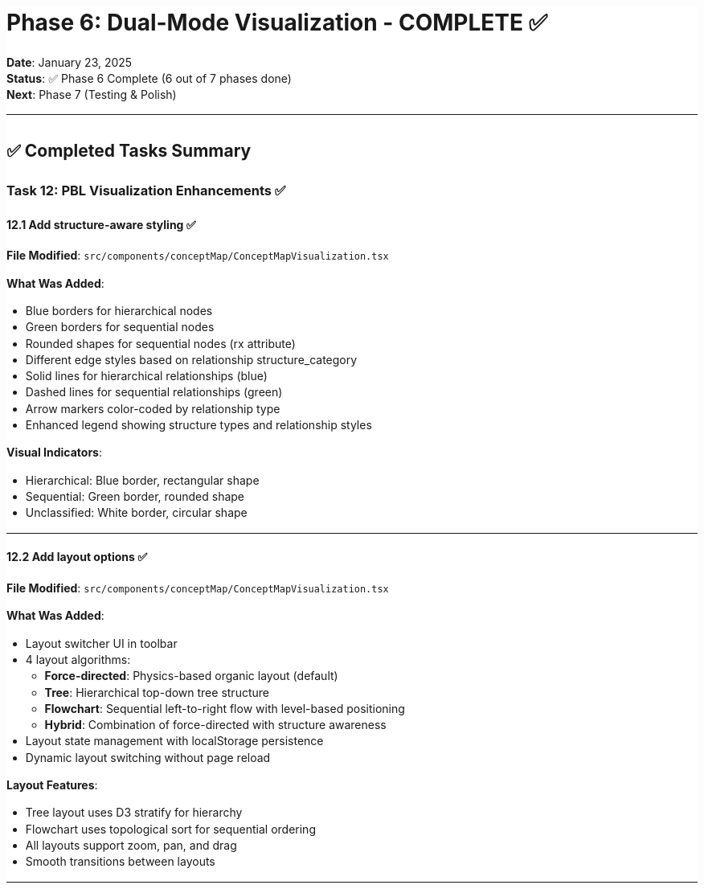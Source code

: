 # Phase 6: Dual-Mode Visualization - COMPLETE ✅

**Date**: January 23, 2025  
**Status**: ✅ Phase 6 Complete (6 out of 7 phases done)  
**Next**: Phase 7 (Testing & Polish)

---

## ✅ Completed Tasks Summary

### Task 12: PBL Visualization Enhancements ✅

#### 12.1 Add structure-aware styling ✅
**File Modified**: `src/components/conceptMap/ConceptMapVisualization.tsx`

**What Was Added**:
- Blue borders for hierarchical nodes
- Green borders for sequential nodes  
- Rounded shapes for sequential nodes (rx attribute)
- Different edge styles based on relationship structure_category
- Solid lines for hierarchical relationships (blue)
- Dashed lines for sequential relationships (green)
- Arrow markers color-coded by relationship type
- Enhanced legend showing structure types and relationship styles

**Visual Indicators**:
- Hierarchical: Blue border, rectangular shape
- Sequential: Green border, rounded shape
- Unclassified: White border, circular shape

---

#### 12.2 Add layout options ✅
**File Modified**: `src/components/conceptMap/ConceptMapVisualization.tsx`

**What Was Added**:
- Layout switcher UI in toolbar
- 4 layout algorithms:
  - **Force-directed**: Physics-based organic layout (default)
  - **Tree**: Hierarchical top-down tree structure
  - **Flowchart**: Sequential left-to-right flow with level-based positioning
  - **Hybrid**: Combination of force-directed with structure awareness
- Layout state management with localStorage persistence
- Dynamic layout switching without page reload

**Layout Features**:
- Tree layout uses D3 stratify for hierarchy
- Flowchart uses topological sort for sequential ordering
- All layouts support zoom, pan, and drag
- Smooth transitions between layouts

---
